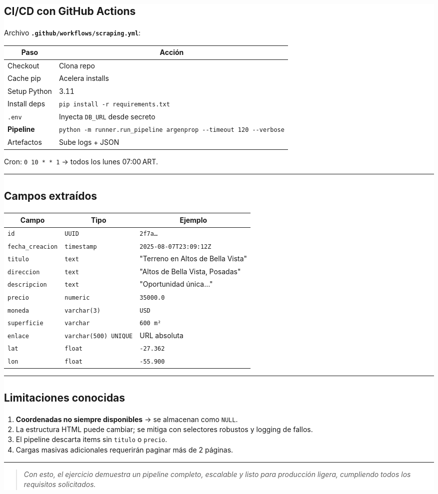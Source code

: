## CI/CD con GitHub Actions

Archivo **`.github/workflows/scraping.yml`**:

| Paso         | Acción                                                            |
| ------------ | ----------------------------------------------------------------- |
| Checkout     | Clona repo                                                        |
| Cache pip    | Acelera installs                                                  |
| Setup Python | 3.11                                                              |
| Install deps | `pip install -r requirements.txt`                                 |
| `.env`       | Inyecta `DB_URL` desde secreto                                    |
| **Pipeline** | `python -m runner.run_pipeline argenprop --timeout 120 --verbose` |
| Artefactos   | Sube logs + JSON                                                  |

Cron: `0 10 * * 1` → todos los lunes 07:00 ART.

---

## Campos extraídos

| Campo            | Tipo                  | Ejemplo                           |
| ---------------- | --------------------- | --------------------------------- |
| `id`             | `UUID`                | `2f7a…`                           |
| `fecha_creacion` | `timestamp`           | `2025-08-07T23:09:12Z`            |
| `titulo`         | `text`                | "Terreno en Altos de Bella Vista" |
| `direccion`      | `text`                | "Altos de Bella Vista, Posadas"   |
| `descripcion`    | `text`                | "Oportunidad única…"              |
| `precio`         | `numeric`             | `35000.0`                         |
| `moneda`         | `varchar(3)`          | `USD`                             |
| `superficie`     | `varchar`             | `600 m²`                          |
| `enlace`         | `varchar(500) UNIQUE` | URL absoluta                      |
| `lat`            | `float`               | `-27.362`                         |
| `lon`            | `float`               | `-55.900`                         |

---

## Limitaciones conocidas

1. **Coordenadas no siempre disponibles** → se almacenan como `NULL`.
2. La estructura HTML puede cambiar; se mitiga con selectores robustos y logging de fallos.
3. El pipeline descarta items sin `titulo` o `precio`.
4. Cargas masivas adicionales requerirán paginar más de 2 páginas.

---

> *Con esto, el ejercicio demuestra un pipeline completo, escalable y listo para producción ligera, cumpliendo todos los requisitos solicitados.*
